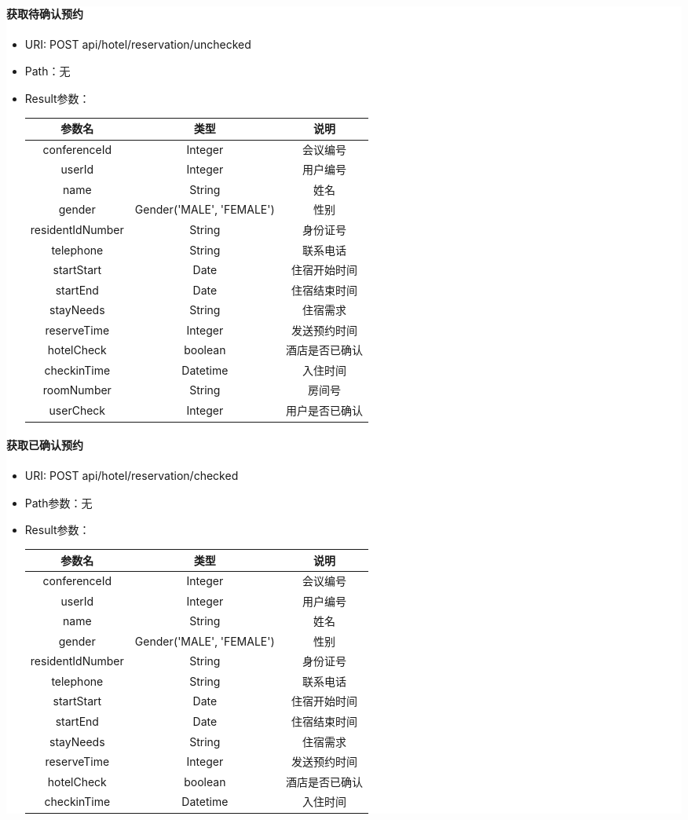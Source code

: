 

#### 获取待确认预约

- URI: POST api/hotel/reservation/unchecked

- Path：无

- Result参数：

  |      参数名      |           类型           |      说明      |
  | :--------------: | :----------------------: | :------------: |
  |   conferenceId   |         Integer          |    会议编号    |
  |      userId      |         Integer          |    用户编号    |
  |       name       |          String          |      姓名      |
  |      gender      | Gender('MALE', 'FEMALE') |      性别      |
  | residentIdNumber |          String          |    身份证号    |
  |    telephone     |          String          |    联系电话    |
  |    startStart    |           Date           |  住宿开始时间  |
  |     startEnd     |           Date           |  住宿结束时间  |
  |    stayNeeds     |          String          |    住宿需求    |
  |   reserveTime    |         Integer          |  发送预约时间  |
  |    hotelCheck    |         boolean          | 酒店是否已确认 |
  |   checkinTime    |         Datetime         |    入住时间    |
  |    roomNumber    |          String          |     房间号     |
  |    userCheck     |         Integer          | 用户是否已确认 |



#### 获取已确认预约

- URI: POST api/hotel/reservation/checked

- Path参数：无

- Result参数：

  |      参数名      |           类型           |      说明      |
  | :--------------: | :----------------------: | :------------: |
  |   conferenceId   |         Integer          |    会议编号    |
  |      userId      |         Integer          |    用户编号    |
  |       name       |          String          |      姓名      |
  |      gender      | Gender('MALE', 'FEMALE') |      性别      |
  | residentIdNumber |          String          |    身份证号    |
  |    telephone     |          String          |    联系电话    |
  |    startStart    |           Date           |  住宿开始时间  |
  |     startEnd     |           Date           |  住宿结束时间  |
  |    stayNeeds     |          String          |    住宿需求    |
  |   reserveTime    |         Integer          |  发送预约时间  |
  |    hotelCheck    |         boolean          | 酒店是否已确认 |
  |   checkinTime    |         Datetime         |    入住时间    |